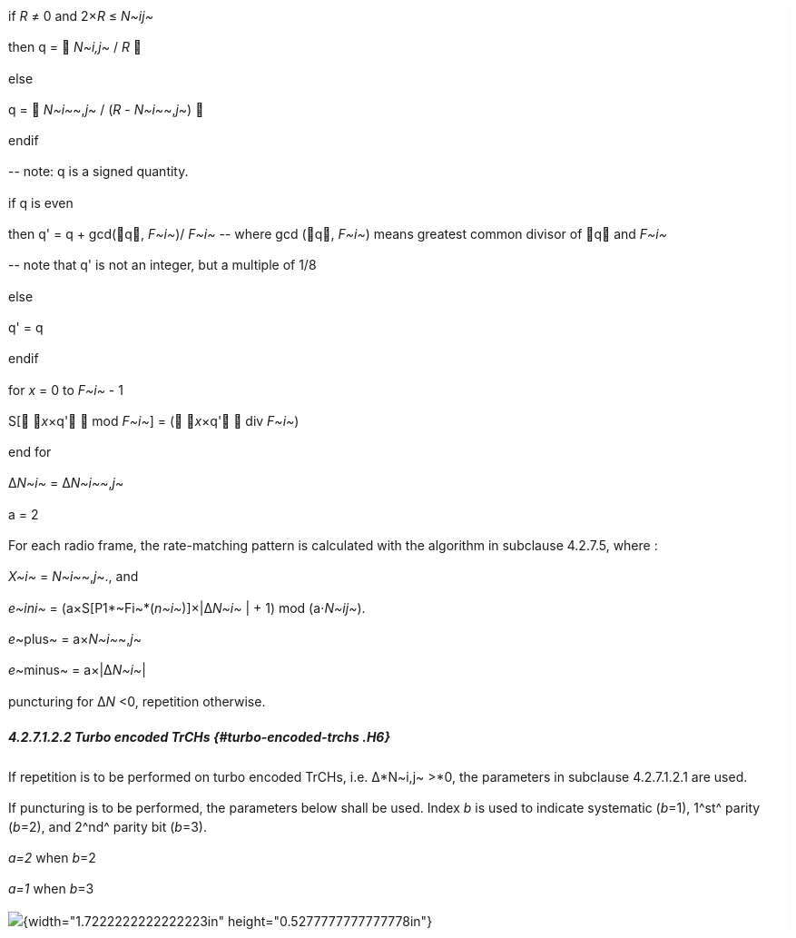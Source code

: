 if *R* ≠ 0 and 2×*R* ≤ *N~ij~*

then q =  *N~i,j~* / *R* 

else

q =  *N~i~*~,*j*~ / (*R* - *N~i~*~,*j*~) 

endif

\-- note: q is a signed quantity.

if q is even

then q\' = q + gcd(q, *F~i~*)/ *F~i~* \-- where gcd (q, *F~i~*)
means greatest common divisor of q and *F~i~*

\-- note that q\' is not an integer, but a multiple of 1/8

else

q\' = q

endif

for *x* = 0 to *F~i~* - 1

S\[ *x*×q\'  mod *F~i~*\] = ( *x*×q\'  div *F~i~*)

end for

∆*N~i~* = ∆*N~i~*~,*j*~

a = 2

For each radio frame, the rate-matching pattern is calculated with the
algorithm in subclause 4.2.7.5, where :

*X~i~* = *N~i~*~,*j*~., and

*e~ini~* = (a×S\[P1*~Fi~*(*n~i~*)\]×\|∆*N~i~* \| + 1) mod (a⋅*N~ij~*).

*e*~plus~ = a×*N~i~*~,*j*~

*e*~minus~ = a×\|∆*N~i~*\|

puncturing for ∆*N* \<0, repetition otherwise.

##### 4.2.7.1.2.2 Turbo encoded TrCHs {#turbo-encoded-trchs .H6}

If repetition is to be performed on turbo encoded TrCHs, i.e. ∆*N~i,j~
\>*0, the parameters in subclause 4.2.7.1.2.1 are used.

If puncturing is to be performed, the parameters below shall be used.
Index *b* is used to indicate systematic (*b*=1), 1^st^ parity (*b*=2),
and 2^nd^ parity bit (*b*=3).

*a=2* when *b*=2

*a=1* when *b*=3

![](media/image116.wmf){width="1.7222222222222223in"
height="0.5277777777777778in"}
